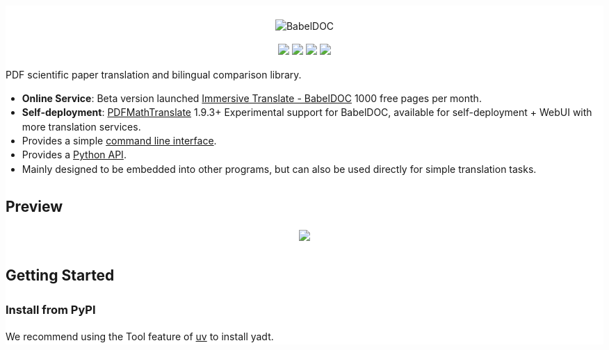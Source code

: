 

<div align="center">


<br/>

<picture>
  <source media="(prefers-color-scheme: dark)" srcset="https://s.immersivetranslate.com/assets/uploads/babeldoc-big-logo-darkmode-with-transparent-background-IKuNO1.svg" width="320px" alt="BabelDOC"/>
  <img src="https://s.immersivetranslate.com/assets/uploads/babeldoc-big-logo-with-transparent-background-2xweBr.svg" width="320px" alt="BabelDOC"/>
</picture>



<p>
  
  <a href="https://pypi.org/project/BabelDOC/">
    <img src="https://img.shields.io/pypi/v/BabelDOC"></a>
  <a href="https://pepy.tech/projects/BabelDOC">
    <img src="https://static.pepy.tech/badge/BabelDOC"></a>
  
  
  <a href="./LICENSE">
    <img src="https://img.shields.io/github/license/funstory-ai/BabelDOC"></a>
  <a href="https://t.me/+Z9_SgnxmsmA5NzBl">
    <img src="https://img.shields.io/badge/Telegram-2CA5E0?style=flat-squeare&logo=telegram&logoColor=white"></a>
</p>
</div>

PDF scientific paper translation and bilingual comparison library.

- **Online Service**: Beta version launched [Immersive Translate - BabelDOC](https://app.immersivetranslate.com/babel-doc/) 1000 free pages per month.
- **Self-deployment**: [PDFMathTranslate](https://github.com/Byaidu/PDFMathTranslate) 1.9.3+ Experimental support for BabelDOC, available for self-deployment + WebUI with more translation services.
- Provides a simple [command line interface](#getting-started).
- Provides a [Python API](#python-api).
- Mainly designed to be embedded into other programs, but can also be used directly for simple translation tasks.

## Preview

<div align="center">
<img src="https://s.immersivetranslate.com/assets/r2-uploads/images/babeldoc-preview.png" width="80%"/>
</div>

## Getting Started

### Install from PyPI

We recommend using the Tool feature of [uv](https://github.com/astral-sh/uv) to install yadt.

